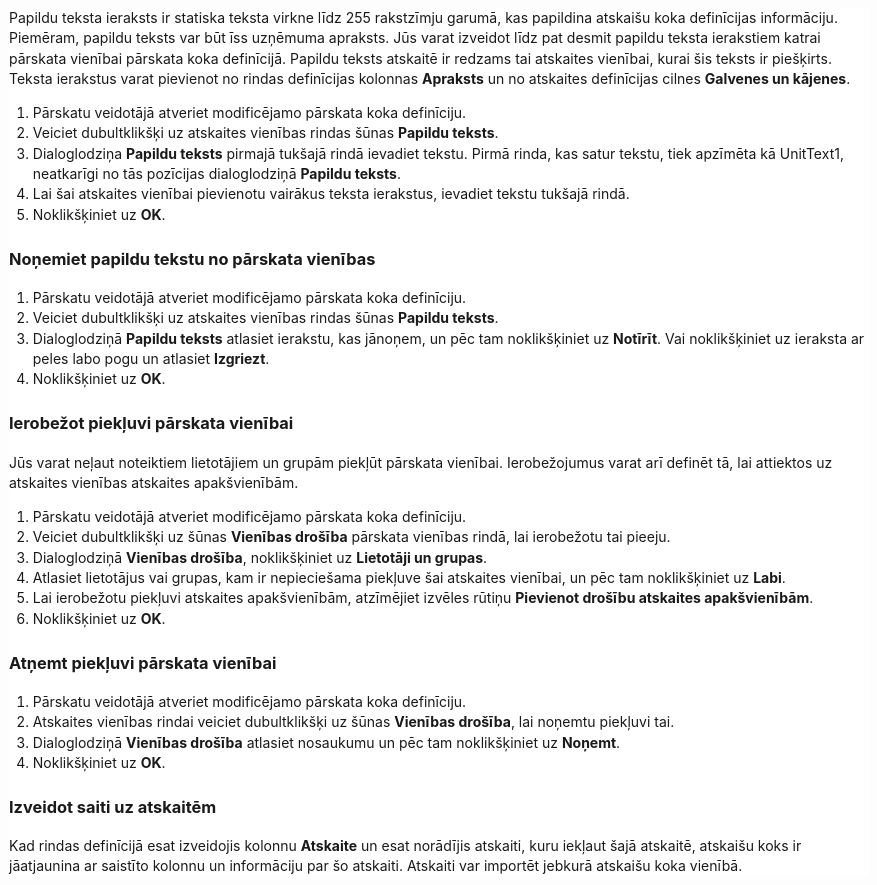 Papildu teksta ieraksts ir statiska teksta virkne līdz 255 rakstzīmju garumā, kas papildina atskaišu koka definīcijas informāciju. Piemēram, papildu teksts var būt īss uzņēmuma apraksts. Jūs varat izveidot līdz pat desmit papildu teksta ierakstiem katrai pārskata vienībai pārskata koka definīcijā. Papildu teksts atskaitē ir redzams tai atskaites vienībai, kurai šis teksts ir piešķirts. Teksta ierakstus varat pievienot no rindas definīcijas kolonnas **Apraksts** un no atskaites definīcijas cilnes **Galvenes un kājenes**.

1.  Pārskatu veidotājā atveriet modificējamo pārskata koka definīciju.
2.  Veiciet dubultklikšķi uz atskaites vienības rindas šūnas **Papildu teksts**.
3.  Dialoglodziņa **Papildu teksts** pirmajā tukšajā rindā ievadiet tekstu. Pirmā rinda, kas satur tekstu, tiek apzīmēta kā UnitText1, neatkarīgi no tās pozīcijas dialoglodziņā **Papildu teksts**.
4.  Lai šai atskaites vienībai pievienotu vairākus teksta ierakstus, ievadiet tekstu tukšajā rindā.
5.  Noklikšķiniet uz **OK**.

### <a name="remove-additional-text-from-a-reporting-unit"></a>Noņemiet papildu tekstu no pārskata vienības

1.  Pārskatu veidotājā atveriet modificējamo pārskata koka definīciju.
2.  Veiciet dubultklikšķi uz atskaites vienības rindas šūnas **Papildu teksts**.
3.  Dialoglodziņā **Papildu teksts** atlasiet ierakstu, kas jānoņem, un pēc tam noklikšķiniet uz **Notīrīt**. Vai noklikšķiniet uz ieraksta ar peles labo pogu un atlasiet **Izgriezt**.
4.  Noklikšķiniet uz **OK**.

### <a name="restrict-access-to-a-reporting-unit"></a>Ierobežot piekļuvi pārskata vienībai

Jūs varat neļaut noteiktiem lietotājiem un grupām piekļūt pārskata vienībai. Ierobežojumus varat arī definēt tā, lai attiektos uz atskaites vienības atskaites apakšvienībām.

1.  Pārskatu veidotājā atveriet modificējamo pārskata koka definīciju.
2.  Veiciet dubultklikšķi uz šūnas **Vienības drošība** pārskata vienības rindā, lai ierobežotu tai pieeju.
3.  Dialoglodziņā **Vienības drošība**, noklikšķiniet uz **Lietotāji un grupas**.
4.  Atlasiet lietotājus vai grupas, kam ir nepieciešama piekļuve šai atskaites vienībai, un pēc tam noklikšķiniet uz **Labi**.
5.  Lai ierobežotu piekļuvi atskaites apakšvienībām, atzīmējiet izvēles rūtiņu **Pievienot drošību atskaites apakšvienībām**.
6.  Noklikšķiniet uz **OK**.

### <a name="remove-access-to-a-reporting-unit"></a>Atņemt piekļuvi pārskata vienībai

1.  Pārskatu veidotājā atveriet modificējamo pārskata koka definīciju.
2.  Atskaites vienības rindai veiciet dubultklikšķi uz šūnas **Vienības drošība**, lai noņemtu piekļuvi tai.
3.  Dialoglodziņā **Vienības drošība** atlasiet nosaukumu un pēc tam noklikšķiniet uz **Noņemt**.
4.  Noklikšķiniet uz **OK**.

### <a name="link-to-reports"></a>Izveidot saiti uz atskaitēm

Kad rindas definīcijā esat izveidojis kolonnu **Atskaite** un esat norādījis atskaiti, kuru iekļaut šajā atskaitē, atskaišu koks ir jāatjaunina ar saistīto kolonnu un informāciju par šo atskaiti. Atskaiti var importēt jebkurā atskaišu koka vienībā.
